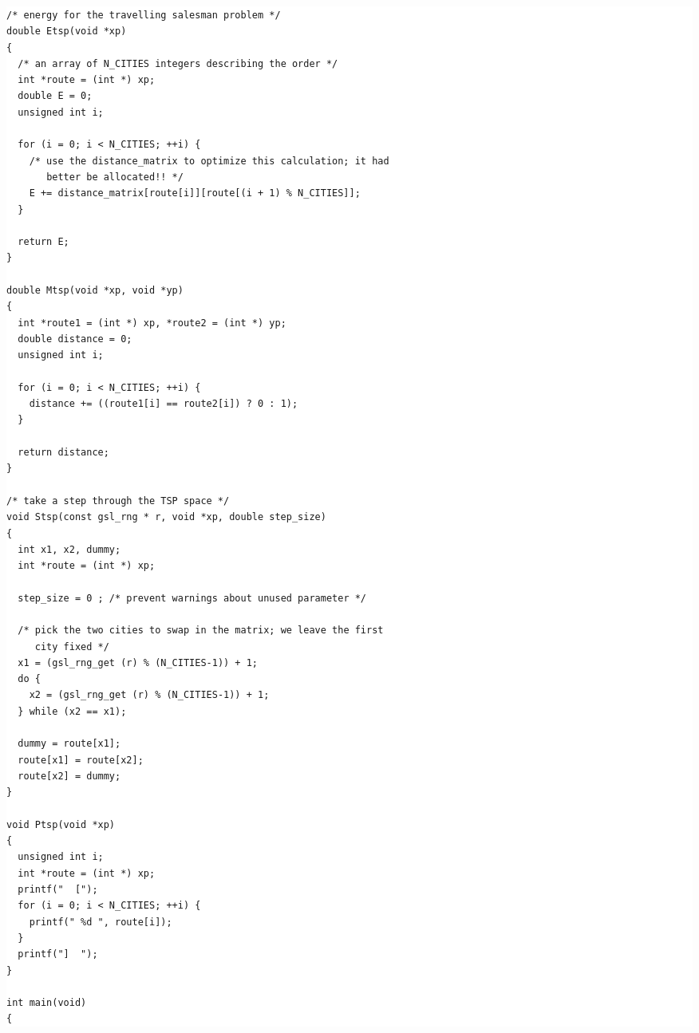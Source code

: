 ```
/* energy for the travelling salesman problem */
double Etsp(void *xp)
{
  /* an array of N_CITIES integers describing the order */
  int *route = (int *) xp;
  double E = 0;
  unsigned int i;

  for (i = 0; i < N_CITIES; ++i) {
    /* use the distance_matrix to optimize this calculation; it had
       better be allocated!! */
    E += distance_matrix[route[i]][route[(i + 1) % N_CITIES]];
  }

  return E;
}

double Mtsp(void *xp, void *yp)
{
  int *route1 = (int *) xp, *route2 = (int *) yp;
  double distance = 0;
  unsigned int i;

  for (i = 0; i < N_CITIES; ++i) {
    distance += ((route1[i] == route2[i]) ? 0 : 1);
  }

  return distance;
}

/* take a step through the TSP space */
void Stsp(const gsl_rng * r, void *xp, double step_size)
{
  int x1, x2, dummy;
  int *route = (int *) xp;

  step_size = 0 ; /* prevent warnings about unused parameter */

  /* pick the two cities to swap in the matrix; we leave the first
     city fixed */
  x1 = (gsl_rng_get (r) % (N_CITIES-1)) + 1;
  do {
    x2 = (gsl_rng_get (r) % (N_CITIES-1)) + 1;
  } while (x2 == x1);

  dummy = route[x1];
  route[x1] = route[x2];
  route[x2] = dummy;
}

void Ptsp(void *xp)
{
  unsigned int i;
  int *route = (int *) xp;
  printf("  [");
  for (i = 0; i < N_CITIES; ++i) {
    printf(" %d ", route[i]);
  }
  printf("]  ");
}

int main(void)
{
```